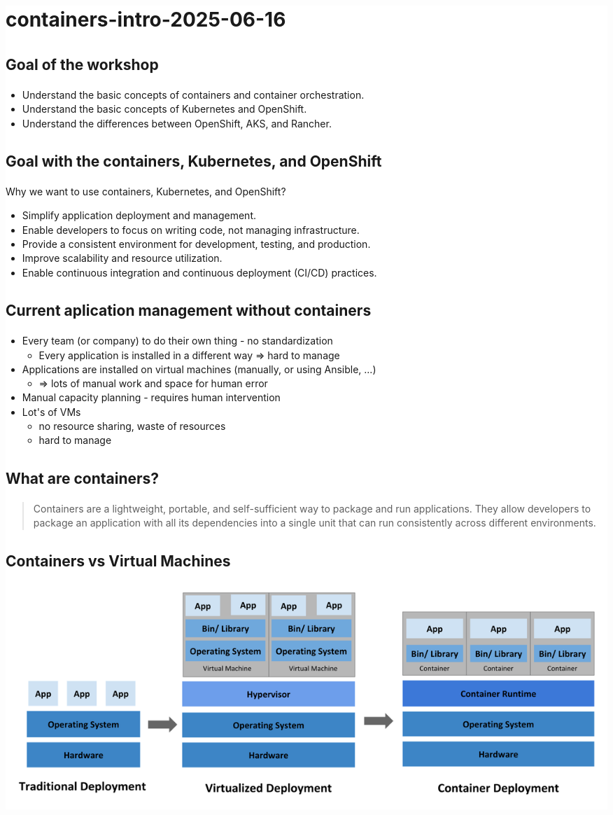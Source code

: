 # containers-intro-2025-06-16

## Goal of the workshop

- Understand the basic concepts of containers and container orchestration.
- Understand the basic concepts of Kubernetes and OpenShift.
- Understand the differences between OpenShift, AKS, and Rancher.

## Goal with the containers, Kubernetes, and OpenShift

Why we want to use containers, Kubernetes, and OpenShift?

- Simplify application deployment and management.
- Enable developers to focus on writing code, not managing infrastructure.
- Provide a consistent environment for development, testing, and production.
- Improve scalability and resource utilization.
- Enable continuous integration and continuous deployment (CI/CD) practices.

## Current aplication management without containers

- Every team (or company) to do their own thing - no standardization
  - Every application is installed in a different way => hard to manage
- Applications are installed on virtual machines (manually, or using Ansible, ...)
  - => lots of manual work and space for human error
- Manual capacity planning - requires human intervention
- Lot's of VMs
  - no resource sharing, waste of resources
  - hard to manage

## What are containers?

> Containers are a lightweight, portable, and self-sufficient way to package and run applications. They allow developers to package an application with all its dependencies into a single unit that can run consistently across different environments.

## Containers vs Virtual Machines

![evo](./evo.svg)
